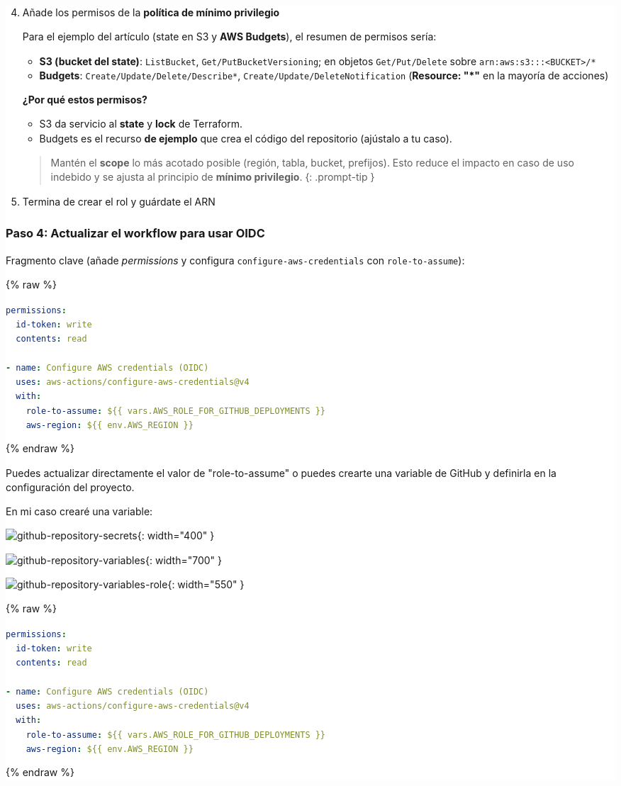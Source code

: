 4. Añade los permisos de la **política de mínimo privilegio**

    Para el ejemplo del artículo (state en S3 y **AWS Budgets**), el resumen de permisos sería:

    - **S3 (bucket del state)**: `ListBucket`, `Get/PutBucketVersioning`; en objetos `Get/Put/Delete` sobre `arn:aws:s3:::<BUCKET>/*`
    - **Budgets**: `Create/Update/Delete/Describe*`, `Create/Update/DeleteNotification` (**Resource: "*"** en la mayoría de acciones)

    **¿Por qué estos permisos?**

    - S3 da servicio al **state** y **lock** de Terraform.
    - Budgets es el recurso **de ejemplo** que crea el código del repositorio (ajústalo a tu caso).

    > Mantén el **scope** lo más acotado posible (región, tabla, bucket, prefijos). Esto reduce el impacto en caso de uso indebido y se ajusta al principio de **mínimo privilegio**.
    {: .prompt-tip }

5. Termina de crear el rol y guárdate el ARN

### Paso 4: Actualizar el **workflow** para usar OIDC

Fragmento clave (añade *permissions* y configura `configure-aws-credentials` con `role-to-assume`):

{% raw %}

```yaml
permissions:
  id-token: write
  contents: read

- name: Configure AWS credentials (OIDC)
  uses: aws-actions/configure-aws-credentials@v4
  with:
    role-to-assume: ${{ vars.AWS_ROLE_FOR_GITHUB_DEPLOYMENTS }}
    aws-region: ${{ env.AWS_REGION }}
```

{% endraw %}

Puedes actualizar directamente el valor de "role-to-assume" o puedes crearte una variable de GitHub y definirla en la configuración del proyecto.

En mi caso crearé una variable:

![github-repository-secrets](github-repository-secrets.png){: width="400" }

![github-repository-variables](github-repository-variables.png){: width="700" }

![github-repository-variables-role](github-repository-variables-role.png){: width="550" }

{% raw %}

```yaml
permissions:
  id-token: write
  contents: read

- name: Configure AWS credentials (OIDC)
  uses: aws-actions/configure-aws-credentials@v4
  with:
    role-to-assume: ${{ vars.AWS_ROLE_FOR_GITHUB_DEPLOYMENTS }}
    aws-region: ${{ env.AWS_REGION }}
```

{% endraw %}
